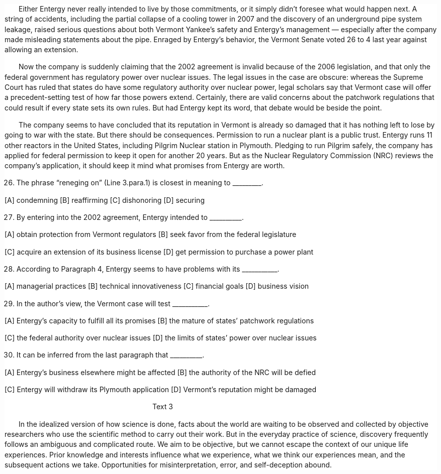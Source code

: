 　　Either Entergy never really intended to live by those commitments, or it simply didn’t foresee what would happen next. A string of accidents, including the partial collapse of a cooling tower in 2007 and the discovery of an underground pipe system leakage, raised serious questions about both Vermont Yankee’s safety and Entergy’s management — especially after the company made misleading statements about the pipe. Enraged by Entergy’s behavior, the Vermont Senate voted 26 to 4 last year against allowing an extension.

　　Now the company is suddenly claiming that the 2002 agreement is invalid because of the 2006 legislation, and that only the federal government has regulatory power over nuclear issues. The legal issues in the case are obscure: whereas the Supreme Court has ruled that states do have some regulatory authority over nuclear power, legal scholars say that Vermont case will offer a precedent-setting test of how far those powers extend. Certainly, there are valid concerns about the patchwork regulations that could result if every state sets its own rules. But had Entergy kept its word, that debate would be beside the point.

　　The company seems to have concluded that its reputation in Vermont is already so damaged that it has nothing left to lose by going to war with the state. But there should be consequences. Permission to run a nuclear plant is a public trust. Entergy runs 11 other reactors in the United States, including Pilgrim Nuclear station in Plymouth. Pledging to run Pilgrim safely, the company has applied for federal permission to keep it open for another 20 years. But as the Nuclear Regulatory Commission (NRC) reviews the company’s application, it should keep it mind what promises from Entergy are worth.

26. The phrase “reneging on” (Line 3.para.1) is closest in meaning to _________.

[A] condemning    [B] reaffirming     [C] dishonoring      [D] securing

27. By entering into the 2002 agreement, Entergy intended to __________.

[A] obtain protection from Vermont regulators	[B] seek favor from the federal legislature

[C] acquire an extension of its business license	[D] get permission to purchase a power plant

28. According to Paragraph 4, Entergy seems to have problems with its ___________.

[A] managerial practices  [B] technical innovativeness  [C] financial goals  [D] business vision

29. In the author’s view, the Vermont case will test ___________.

[A] Entergy’s capacity to fulfill all its promises	[B] the mature of states’ patchwork regulations

[C] the federal authority over nuclear issues	[D] the limits of states’ power over nuclear issues

30. It can be inferred from the last paragraph that __________.

[A] Entergy’s business elsewhere might be affected	[B] the authority of the NRC will be defied

[C] Entergy will withdraw its Plymouth application	[D] Vermont’s reputation might be damaged



　　　　　　　　　　　　　　　　　　　　　Text 3

　　In the idealized version of how science is done, facts about the world are waiting to be observed and collected by objective researchers who use the scientific method to carry out their work. But in the everyday practice of science, discovery frequently follows an ambiguous and complicated route. We aim to be objective, but we cannot escape the context of our unique life experiences. Prior knowledge and interests influence what we experience, what we think our experiences mean, and the subsequent actions we take. Opportunities for misinterpretation, error, and self-deception abound.
